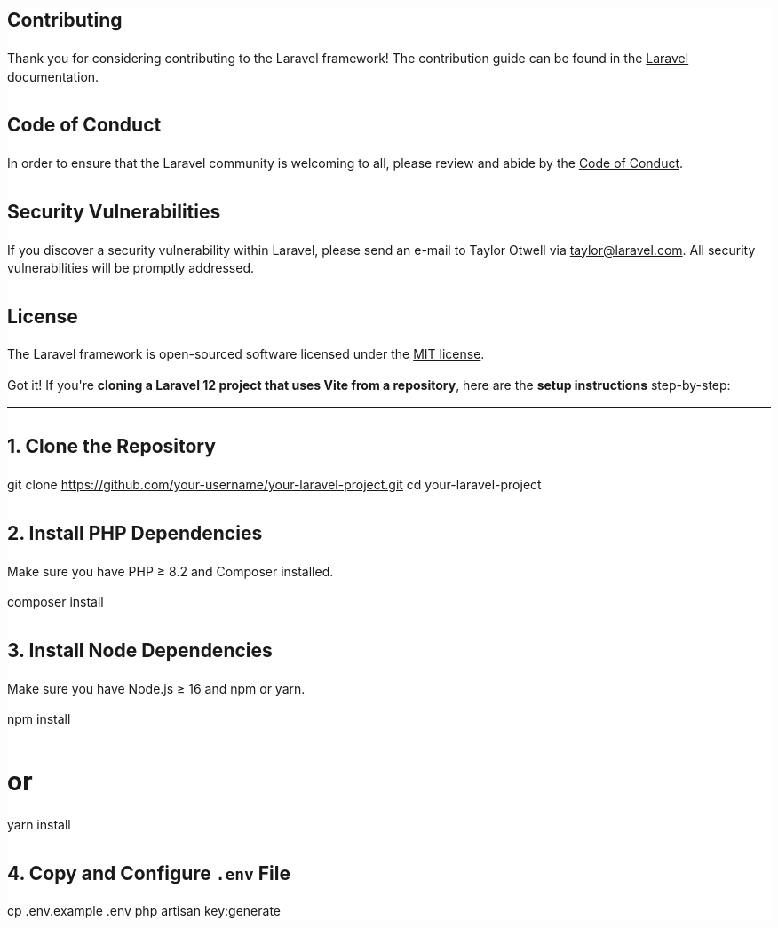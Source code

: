 ## Contributing

Thank you for considering contributing to the Laravel framework! The contribution guide can be found in the [Laravel documentation](https://laravel.com/docs/contributions).

## Code of Conduct

In order to ensure that the Laravel community is welcoming to all, please review and abide by the [Code of Conduct](https://laravel.com/docs/contributions#code-of-conduct).

## Security Vulnerabilities

If you discover a security vulnerability within Laravel, please send an e-mail to Taylor Otwell via [taylor@laravel.com](mailto:taylor@laravel.com). All security vulnerabilities will be promptly addressed.

## License

The Laravel framework is open-sourced software licensed under the [MIT license](https://opensource.org/licenses/MIT).

Got it! If you're **cloning a Laravel 12 project that uses Vite from a repository**, here are the **setup instructions** step-by-step:

---

## 1. Clone the Repository

git clone https://github.com/your-username/your-laravel-project.git
cd your-laravel-project


## 2. Install PHP Dependencies

Make sure you have PHP ≥ 8.2 and Composer installed.

composer install

## 3. Install Node Dependencies

Make sure you have Node.js ≥ 16 and npm or yarn.


npm install
# or
yarn install

## 4. Copy and Configure `.env` File

cp .env.example .env
php artisan key:generate
